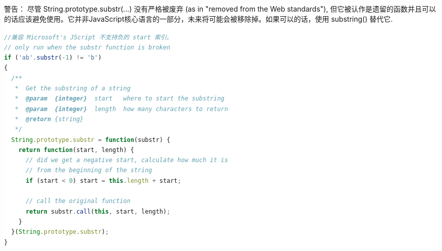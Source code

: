 警告： 尽管 String.prototype.substr(…) 没有严格被废弃 (as in "removed from the Web standards"), 但它被认作是遗留的函数并且可以的话应该避免使用。它并非JavaScript核心语言的一部分，未来将可能会被移除掉。如果可以的话，使用 substring() 替代它.

```javascript
//兼容 Microsoft's JScript 不支持负的 start 索引。
// only run when the substr function is broken
if ('ab'.substr(-1) != 'b')
{
  /**
   *  Get the substring of a string
   *  @param  {integer}  start   where to start the substring
   *  @param  {integer}  length  how many characters to return
   *  @return {string}
   */
  String.prototype.substr = function(substr) {
    return function(start, length) {
      // did we get a negative start, calculate how much it is
      // from the beginning of the string
      if (start < 0) start = this.length + start;
      
      // call the original function
      return substr.call(this, start, length);
    }
  }(String.prototype.substr);
}
```
